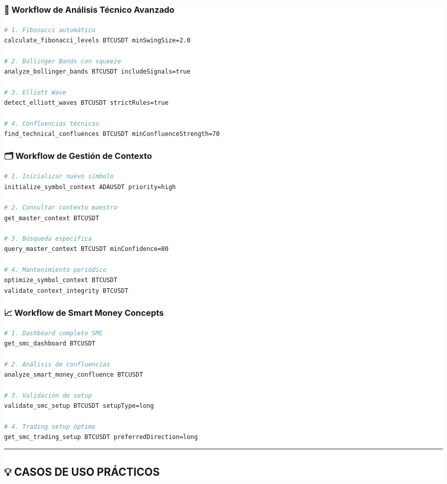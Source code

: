 ### 🎯 Workflow de Análisis Técnico Avanzado

```bash
# 1. Fibonacci automático
calculate_fibonacci_levels BTCUSDT minSwingSize=2.0

# 2. Bollinger Bands con squeeze
analyze_bollinger_bands BTCUSDT includeSignals=true

# 3. Elliott Wave
detect_elliott_waves BTCUSDT strictRules=true

# 4. Confluencias técnicas
find_technical_confluences BTCUSDT minConfluenceStrength=70
```

### 🗂️ Workflow de Gestión de Contexto

```bash
# 1. Inicializar nuevo símbolo
initialize_symbol_context ADAUSDT priority=high

# 2. Consultar contexto maestro
get_master_context BTCUSDT

# 3. Búsqueda específica
query_master_context BTCUSDT minConfidence=80

# 4. Mantenimiento periódico
optimize_symbol_context BTCUSDT
validate_context_integrity BTCUSDT
```

### 📈 Workflow de Smart Money Concepts

```bash
# 1. Dashboard completo SMC
get_smc_dashboard BTCUSDT

# 2. Análisis de confluencias
analyze_smart_money_confluence BTCUSDT

# 3. Validación de setup
validate_smc_setup BTCUSDT setupType=long

# 4. Trading setup óptimo
get_smc_trading_setup BTCUSDT preferredDirection=long
```

---

## 💡 CASOS DE USO PRÁCTICOS
